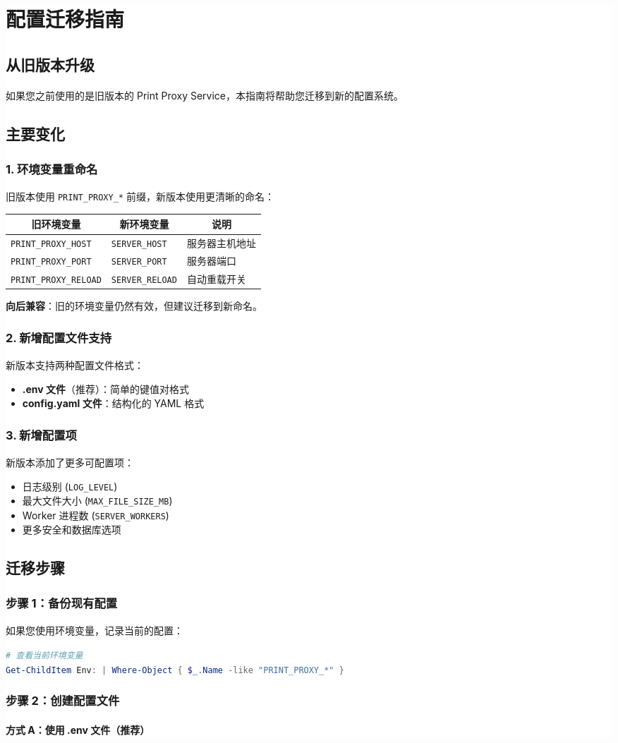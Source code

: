 # 配置迁移指南

## 从旧版本升级

如果您之前使用的是旧版本的 Print Proxy Service，本指南将帮助您迁移到新的配置系统。

## 主要变化

### 1. 环境变量重命名

旧版本使用 `PRINT_PROXY_*` 前缀，新版本使用更清晰的命名：

| 旧环境变量 | 新环境变量 | 说明 |
|-----------|-----------|------|
| `PRINT_PROXY_HOST` | `SERVER_HOST` | 服务器主机地址 |
| `PRINT_PROXY_PORT` | `SERVER_PORT` | 服务器端口 |
| `PRINT_PROXY_RELOAD` | `SERVER_RELOAD` | 自动重载开关 |

**向后兼容**：旧的环境变量仍然有效，但建议迁移到新命名。

### 2. 新增配置文件支持

新版本支持两种配置文件格式：

- **.env 文件**（推荐）：简单的键值对格式
- **config.yaml 文件**：结构化的 YAML 格式

### 3. 新增配置项

新版本添加了更多可配置项：

- 日志级别 (`LOG_LEVEL`)
- 最大文件大小 (`MAX_FILE_SIZE_MB`)
- Worker 进程数 (`SERVER_WORKERS`)
- 更多安全和数据库选项

## 迁移步骤

### 步骤 1：备份现有配置

如果您使用环境变量，记录当前的配置：

```powershell
# 查看当前环境变量
Get-ChildItem Env: | Where-Object { $_.Name -like "PRINT_PROXY_*" }
```

### 步骤 2：创建配置文件

#### 方式 A：使用 .env 文件（推荐）
